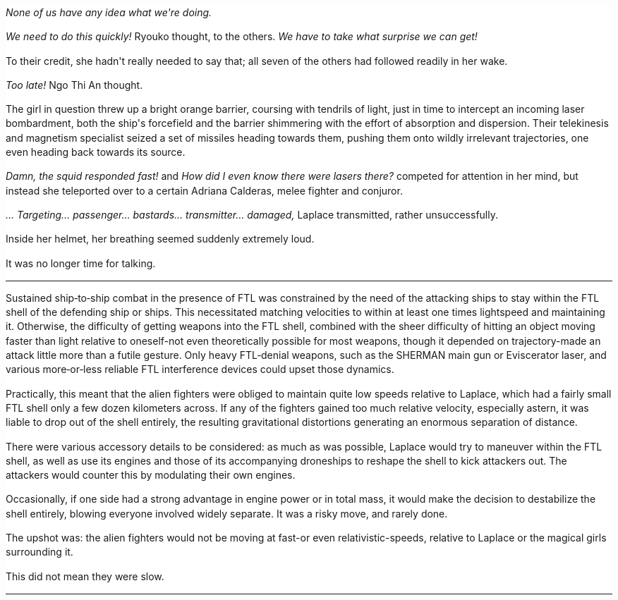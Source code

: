 *None of us have any idea what we're doing.*

*We need to do this quickly!* Ryouko thought, to the others. *We have to take what surprise we can get!*

To their credit, she hadn't really needed to say that; all seven of the others had followed readily in her wake.

*Too late!* Ngo Thi An thought.

The girl in question threw up a bright orange barrier, coursing with tendrils of light, just in time to intercept an incoming laser bombardment, both the ship's forcefield and the barrier shimmering with the effort of absorption and dispersion. Their telekinesis and magnetism specialist seized a set of missiles heading towards them, pushing them onto wildly irrelevant trajectories, one even heading back towards its source.

*Damn, the squid responded fast!* and *How did I even know there were lasers there?* competed for attention in her mind, but instead she teleported over to a certain Adriana Calderas, melee fighter and conjuror.

*… Targeting… passenger… bastards… transmitter… damaged,* Laplace transmitted, rather unsuccessfully.

Inside her helmet, her breathing seemed suddenly extremely loud.

It was no longer time for talking.

***

Sustained ship‐to‐ship combat in the presence of FTL was constrained by the need of the attacking ships to stay within the FTL shell of the defending ship or ships. This necessitated matching velocities to within at least one times lightspeed and maintaining it. Otherwise, the difficulty of getting weapons into the FTL shell, combined with the sheer difficulty of hitting an object moving faster than light relative to oneself-not even theoretically possible for most weapons, though it depended on trajectory-made an attack little more than a futile gesture. Only heavy FTL‐denial weapons, such as the SHERMAN main gun or Eviscerator laser, and various more‐or‐less reliable FTL interference devices could upset those dynamics.

Practically, this meant that the alien fighters were obliged to maintain quite low speeds relative to Laplace, which had a fairly small FTL shell only a few dozen kilometers across. If any of the fighters gained too much relative velocity, especially astern, it was liable to drop out of the shell entirely, the resulting gravitational distortions generating an enormous separation of distance.

There were various accessory details to be considered: as much as was possible, Laplace would try to maneuver within the FTL shell, as well as use its engines and those of its accompanying droneships to reshape the shell to kick attackers out. The attackers would counter this by modulating their own engines.

Occasionally, if one side had a strong advantage in engine power or in total mass, it would make the decision to destabilize the shell entirely, blowing everyone involved widely separate. It was a risky move, and rarely done.

The upshot was: the alien fighters would not be moving at fast-or even relativistic-speeds, relative to Laplace or the magical girls surrounding it.

This did not mean they were slow.

***
